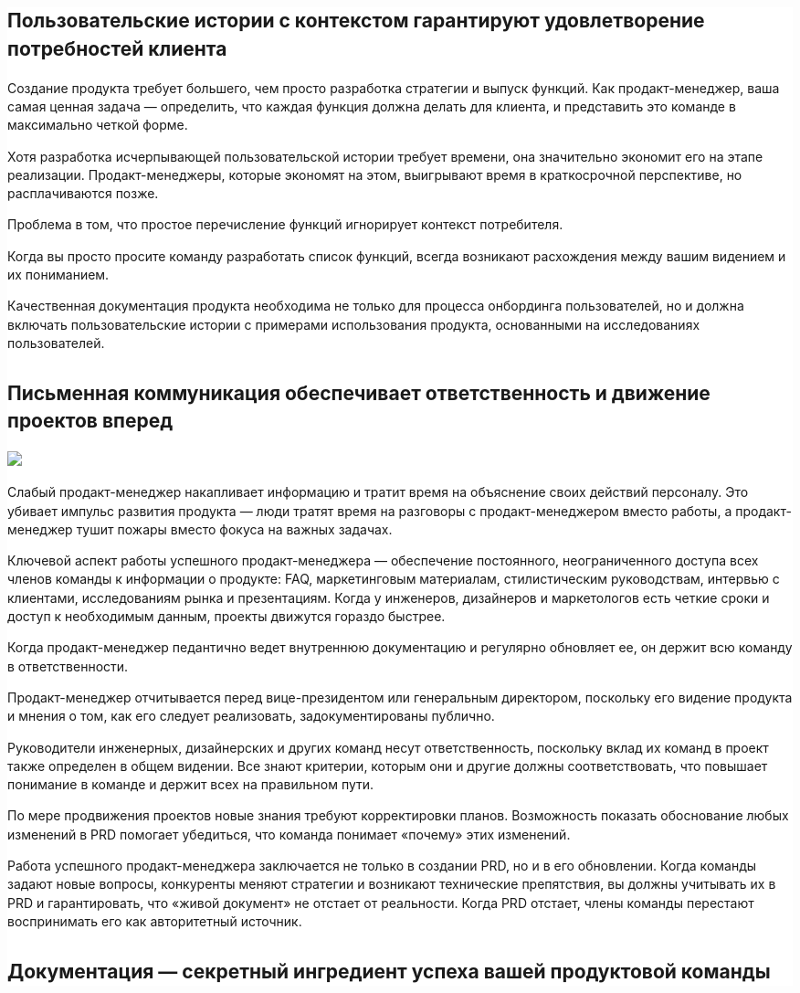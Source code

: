 ## Пользовательские истории с контекстом гарантируют удовлетворение потребностей клиента

Создание продукта требует большего, чем просто разработка стратегии и выпуск функций. Как продакт-менеджер, ваша самая ценная задача — определить, что каждая функция должна делать для клиента, и представить это команде в максимально четкой форме.

Хотя разработка исчерпывающей пользовательской истории требует времени, она значительно экономит его на этапе реализации. Продакт-менеджеры, которые экономят на этом, выигрывают время в краткосрочной перспективе, но расплачиваются позже.

Проблема в том, что простое перечисление функций игнорирует контекст потребителя.

Когда вы просто просите команду разработать список функций, всегда возникают расхождения между вашим видением и их пониманием.

Качественная документация продукта необходима не только для процесса онбординга пользователей, но и должна включать пользовательские истории с примерами использования продукта, основанными на исследованиях пользователей.

## Письменная коммуникация обеспечивает ответственность и движение проектов вперед

![](https://cdn.docsie.io/workspace_8D5W1pxgb7Jq3oZO7/doc_vQfR1TFvrUMWGTXFc/file_SkMdH7bHVaDRNaLa4/boo_EJBR2kCoLVuTRTFDl/f6ca1a85-e36d-0a54-bcf5-380ea9eec66fmarvin_meyer_SYTO3xs06fU_unsplash.jpg)

Слабый продакт-менеджер накапливает информацию и тратит время на объяснение своих действий персоналу. Это убивает импульс развития продукта — люди тратят время на разговоры с продакт-менеджером вместо работы, а продакт-менеджер тушит пожары вместо фокуса на важных задачах.

Ключевой аспект работы успешного продакт-менеджера — обеспечение постоянного, неограниченного доступа всех членов команды к информации о продукте: FAQ, маркетинговым материалам, стилистическим руководствам, интервью с клиентами, исследованиям рынка и презентациям. Когда у инженеров, дизайнеров и маркетологов есть четкие сроки и доступ к необходимым данным, проекты движутся гораздо быстрее.

Когда продакт-менеджер педантично ведет внутреннюю документацию и регулярно обновляет ее, он держит всю команду в ответственности.

Продакт-менеджер отчитывается перед вице-президентом или генеральным директором, поскольку его видение продукта и мнения о том, как его следует реализовать, задокументированы публично.

Руководители инженерных, дизайнерских и других команд несут ответственность, поскольку вклад их команд в проект также определен в общем видении. Все знают критерии, которым они и другие должны соответствовать, что повышает понимание в команде и держит всех на правильном пути.

По мере продвижения проектов новые знания требуют корректировки планов. Возможность показать обоснование любых изменений в PRD помогает убедиться, что команда понимает «почему» этих изменений.

Работа успешного продакт-менеджера заключается не только в создании PRD, но и в его обновлении. Когда команды задают новые вопросы, конкуренты меняют стратегии и возникают технические препятствия, вы должны учитывать их в PRD и гарантировать, что «живой документ» не отстает от реальности. Когда PRD отстает, члены команды перестают воспринимать его как авторитетный источник.

## Документация — секретный ингредиент успеха вашей продуктовой команды
